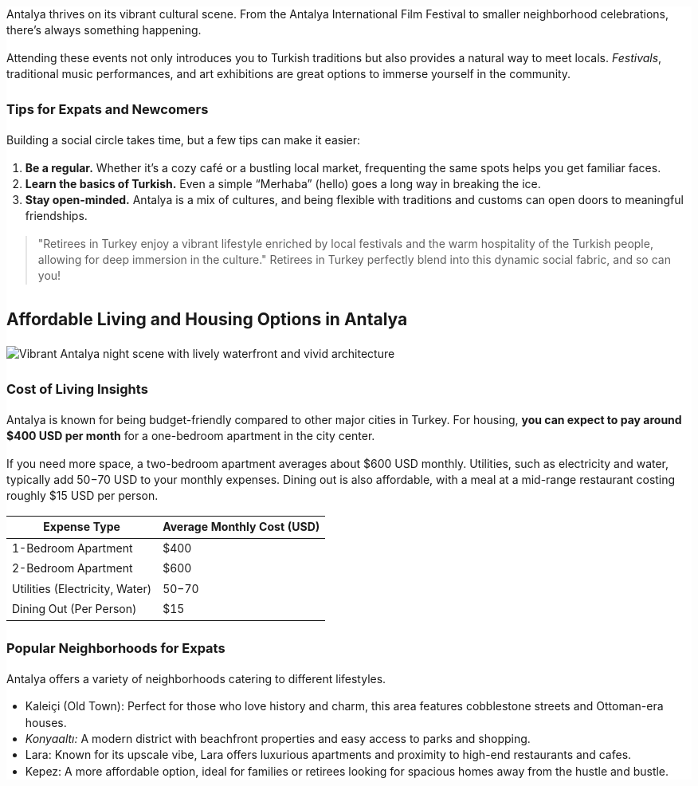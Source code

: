 Antalya thrives on its vibrant cultural scene. From the Antalya International Film Festival to smaller neighborhood celebrations, there’s always something happening. 

Attending these events not only introduces you to Turkish traditions but also provides a natural way to meet locals. _Festivals_, traditional music performances, and art exhibitions are great options to immerse yourself in the community.

### Tips for Expats and Newcomers

Building a social circle takes time, but a few tips can make it easier:

1.  **Be a regular.** Whether it’s a cozy café or a bustling local market, frequenting the same spots helps you get familiar faces.
2.  **Learn the basics of Turkish.** Even a simple “Merhaba” (hello) goes a long way in breaking the ice.
3.  **Stay open-minded.** Antalya is a mix of cultures, and being flexible with traditions and customs can open doors to meaningful friendships.

> "Retirees in Turkey enjoy a vibrant lifestyle enriched by local festivals and the warm hospitality of the Turkish people, allowing for deep immersion in the culture." Retirees in Turkey perfectly blend into this dynamic social fabric, and so can you!

## Affordable Living and Housing Options in Antalya

![Vibrant Antalya night scene with lively waterfront and vivid architecture](/imgs/turkey/nt-prom.webp)

### Cost of Living Insights

Antalya is known for being budget-friendly compared to other major cities in Turkey. For housing, **you can expect to pay around $400 USD per month** for a one-bedroom apartment in the city center. 

If you need more space, a two-bedroom apartment averages about $600 USD monthly. Utilities, such as electricity and water, typically add $50-$70 USD to your monthly expenses. Dining out is also affordable, with a meal at a mid-range restaurant costing roughly $15 USD per person.

| Expense Type | Average Monthly Cost (USD) |
| --- | --- |
| 1-Bedroom Apartment | $400 |
| 2-Bedroom Apartment | $600 |
| Utilities (Electricity, Water) | $50-$70 |
| Dining Out (Per Person) | $15 |

### Popular Neighborhoods for Expats

Antalya offers a variety of neighborhoods catering to different lifestyles.

*   Kaleiçi (Old Town): Perfect for those who love history and charm, this area features cobblestone streets and Ottoman-era houses.
*   _Konyaaltı:_ A modern district with beachfront properties and easy access to parks and shopping.
*   Lara: Known for its upscale vibe, Lara offers luxurious apartments and proximity to high-end restaurants and cafes.
*   Kepez: A more affordable option, ideal for families or retirees looking for spacious homes away from the hustle and bustle.
